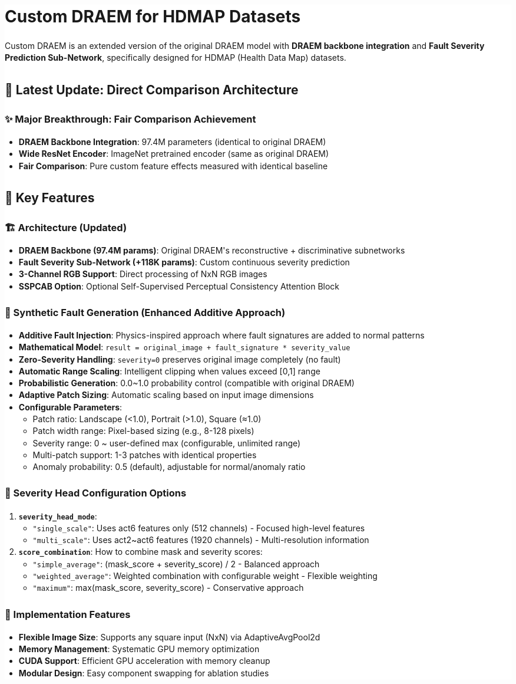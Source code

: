 # Custom DRAEM for HDMAP Datasets

Custom DRAEM is an extended version of the original DRAEM model with **DRAEM backbone integration** and **Fault Severity Prediction Sub-Network**, specifically designed for HDMAP (Health Data Map) datasets. 

## 🚀 **Latest Update: Direct Comparison Architecture**

### ✨ **Major Breakthrough: Fair Comparison Achievement**
- **DRAEM Backbone Integration**: 97.4M parameters (identical to original DRAEM)
- **Wide ResNet Encoder**: ImageNet pretrained encoder (same as original DRAEM)
- **Fair Comparison**: Pure custom feature effects measured with identical baseline

## 🎯 Key Features

### 🏗️ Architecture (Updated)
- **DRAEM Backbone (97.4M params)**: Original DRAEM's reconstructive + discriminative subnetworks
- **Fault Severity Sub-Network (+118K params)**: Custom continuous severity prediction  
- **3-Channel RGB Support**: Direct processing of NxN RGB images
- **SSPCAB Option**: Optional Self-Supervised Perceptual Consistency Attention Block

### 🔧 Synthetic Fault Generation (Enhanced Additive Approach)
- **Additive Fault Injection**: Physics-inspired approach where fault signatures are added to normal patterns
- **Mathematical Model**: `result = original_image + fault_signature * severity_value`
- **Zero-Severity Handling**: `severity=0` preserves original image completely (no fault)
- **Automatic Range Scaling**: Intelligent clipping when values exceed [0,1] range
- **Probabilistic Generation**: 0.0~1.0 probability control (compatible with original DRAEM)
- **Adaptive Patch Sizing**: Automatic scaling based on input image dimensions
- **Configurable Parameters**:
  - Patch ratio: Landscape (<1.0), Portrait (>1.0), Square (≈1.0)
  - Patch width range: Pixel-based sizing (e.g., 8-128 pixels)
  - Severity range: 0 ~ user-defined max (configurable, unlimited range)
  - Multi-patch support: 1-3 patches with identical properties
  - Anomaly probability: 0.5 (default), adjustable for normal/anomaly ratio

### 🧠 Severity Head Configuration Options
1. **`severity_head_mode`**: 
   - `"single_scale"`: Uses act6 features only (512 channels) - Focused high-level features
   - `"multi_scale"`: Uses act2~act6 features (1920 channels) - Multi-resolution information
2. **`score_combination`**: How to combine mask and severity scores:
   - `"simple_average"`: (mask_score + severity_score) / 2 - Balanced approach
   - `"weighted_average"`: Weighted combination with configurable weight - Flexible weighting
   - `"maximum"`: max(mask_score, severity_score) - Conservative approach

### 🚀 Implementation Features
- **Flexible Image Size**: Supports any square input (NxN) via AdaptiveAvgPool2d
- **Memory Management**: Systematic GPU memory optimization
- **CUDA Support**: Efficient GPU acceleration with memory cleanup
- **Modular Design**: Easy component swapping for ablation studies
